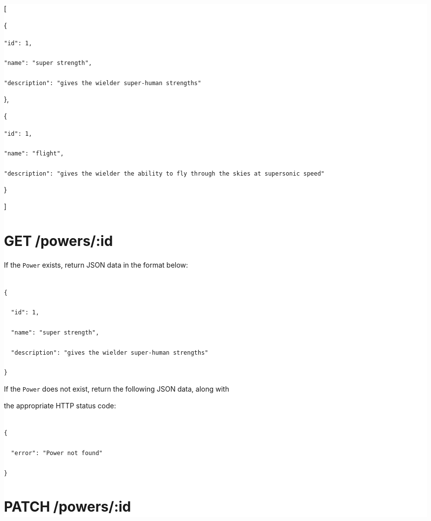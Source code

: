 [

  {

    "id": 1,

    "name": "super strength",

    "description": "gives the wielder super-human strengths"

  },

  {

    "id": 1,

    "name": "flight",

    "description": "gives the wielder the ability to fly through the skies at supersonic speed"

  }

]

 

# GET /powers/:id

If the `Power` exists, return JSON data in the format below:

```

{

  "id": 1,

  "name": "super strength",

  "description": "gives the wielder super-human strengths"

}

```

If the `Power` does not exist, return the following JSON data, along with

the appropriate HTTP status code:

```

{

  "error": "Power not found"

}

```

 # PATCH /powers/:id
